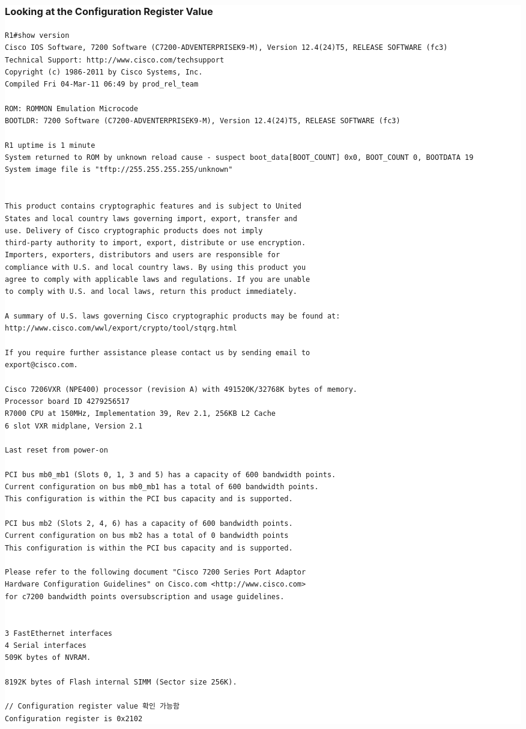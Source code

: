 
### Looking at the Configuration Register Value

```
R1#show version
Cisco IOS Software, 7200 Software (C7200-ADVENTERPRISEK9-M), Version 12.4(24)T5, RELEASE SOFTWARE (fc3)
Technical Support: http://www.cisco.com/techsupport
Copyright (c) 1986-2011 by Cisco Systems, Inc.
Compiled Fri 04-Mar-11 06:49 by prod_rel_team

ROM: ROMMON Emulation Microcode
BOOTLDR: 7200 Software (C7200-ADVENTERPRISEK9-M), Version 12.4(24)T5, RELEASE SOFTWARE (fc3)

R1 uptime is 1 minute
System returned to ROM by unknown reload cause - suspect boot_data[BOOT_COUNT] 0x0, BOOT_COUNT 0, BOOTDATA 19
System image file is "tftp://255.255.255.255/unknown"


This product contains cryptographic features and is subject to United
States and local country laws governing import, export, transfer and
use. Delivery of Cisco cryptographic products does not imply
third-party authority to import, export, distribute or use encryption.
Importers, exporters, distributors and users are responsible for
compliance with U.S. and local country laws. By using this product you
agree to comply with applicable laws and regulations. If you are unable
to comply with U.S. and local laws, return this product immediately.
          
A summary of U.S. laws governing Cisco cryptographic products may be found at:
http://www.cisco.com/wwl/export/crypto/tool/stqrg.html
          
If you require further assistance please contact us by sending email to
export@cisco.com.
          
Cisco 7206VXR (NPE400) processor (revision A) with 491520K/32768K bytes of memory.
Processor board ID 4279256517
R7000 CPU at 150MHz, Implementation 39, Rev 2.1, 256KB L2 Cache
6 slot VXR midplane, Version 2.1
          
Last reset from power-on
          
PCI bus mb0_mb1 (Slots 0, 1, 3 and 5) has a capacity of 600 bandwidth points.
Current configuration on bus mb0_mb1 has a total of 600 bandwidth points. 
This configuration is within the PCI bus capacity and is supported. 
          
PCI bus mb2 (Slots 2, 4, 6) has a capacity of 600 bandwidth points.
Current configuration on bus mb2 has a total of 0 bandwidth points 
This configuration is within the PCI bus capacity and is supported. 
          
Please refer to the following document "Cisco 7200 Series Port Adaptor
Hardware Configuration Guidelines" on Cisco.com <http://www.cisco.com>
for c7200 bandwidth points oversubscription and usage guidelines.
          
          
3 FastEthernet interfaces
4 Serial interfaces
509K bytes of NVRAM.
          
8192K bytes of Flash internal SIMM (Sector size 256K).

// Configuration register value 확인 가능함
Configuration register is 0x2102
```
